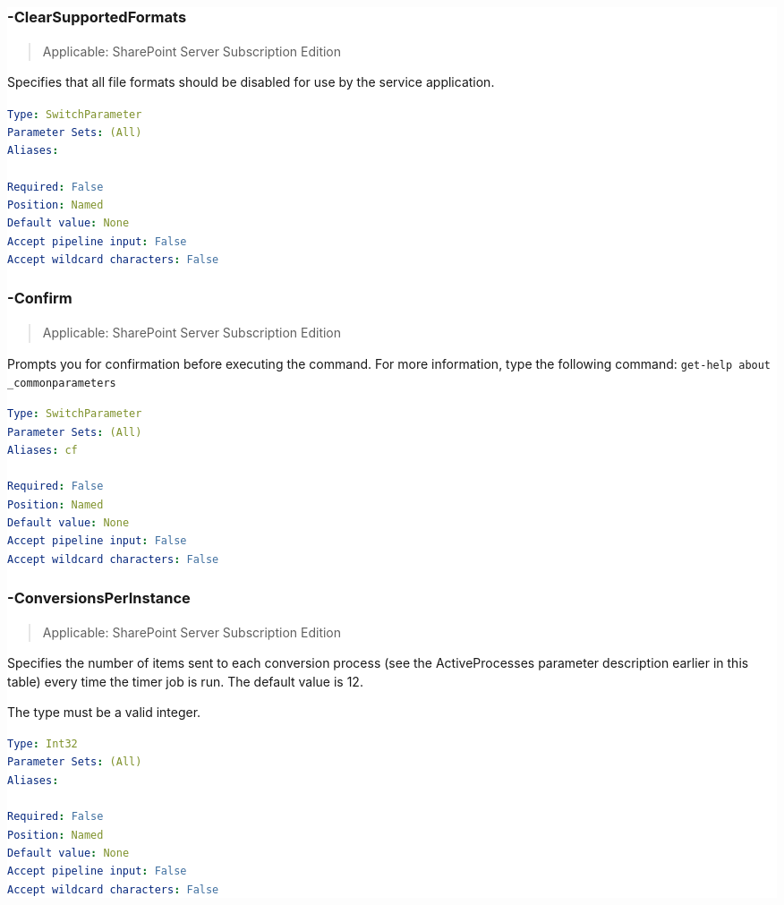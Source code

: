 ### -ClearSupportedFormats

> Applicable: SharePoint Server Subscription Edition

Specifies that all file formats should be disabled for use by the service application.

```yaml
Type: SwitchParameter
Parameter Sets: (All)
Aliases:

Required: False
Position: Named
Default value: None
Accept pipeline input: False
Accept wildcard characters: False
```

### -Confirm

> Applicable: SharePoint Server Subscription Edition

Prompts you for confirmation before executing the command.
For more information, type the following command: `get-help about_commonparameters`

```yaml
Type: SwitchParameter
Parameter Sets: (All)
Aliases: cf

Required: False
Position: Named
Default value: None
Accept pipeline input: False
Accept wildcard characters: False
```

### -ConversionsPerInstance

> Applicable: SharePoint Server Subscription Edition

Specifies the number of items sent to each conversion process (see the ActiveProcesses parameter description earlier in this table) every time the timer job is run.
The default value is 12.

The type must be a valid integer.

```yaml
Type: Int32
Parameter Sets: (All)
Aliases:

Required: False
Position: Named
Default value: None
Accept pipeline input: False
Accept wildcard characters: False
```
